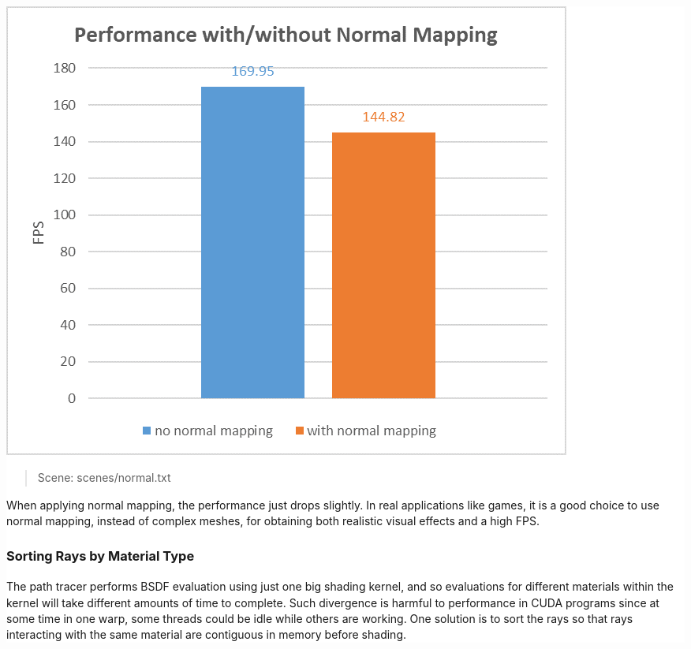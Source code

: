 ![](img/res/normal.png)
> Scene: scenes/normal.txt

When applying normal mapping, the performance just drops slightly. In real applications like games, it is a good choice to use normal mapping, instead of complex meshes, for obtaining both realistic visual effects and a high FPS.

### Sorting Rays by Material Type

The path tracer performs BSDF evaluation using just one big shading kernel, and so evaluations for different materials within the kernel will take different amounts of time to complete. Such divergence is harmful to performance in CUDA programs since at some time in one warp, some threads could be idle while others are working. One solution is to sort the rays so that rays interacting with the same material are contiguous in memory before shading.
